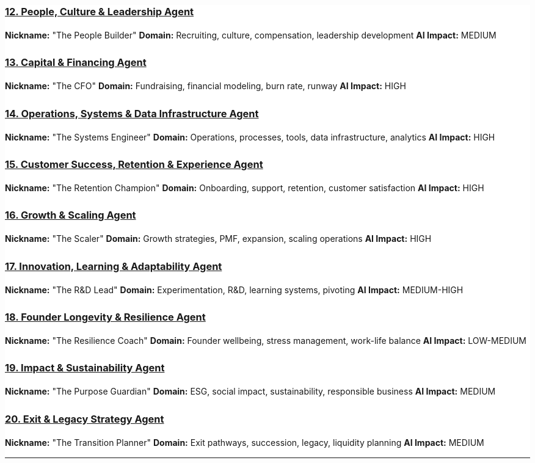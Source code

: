 ### [12. People, Culture & Leadership Agent](./part-3-agents/12-people-culture.md)
**Nickname:** "The People Builder"
**Domain:** Recruiting, culture, compensation, leadership development
**AI Impact:** MEDIUM

### [13. Capital & Financing Agent](./part-3-agents/13-capital-financing.md)
**Nickname:** "The CFO"
**Domain:** Fundraising, financial modeling, burn rate, runway
**AI Impact:** HIGH

### [14. Operations, Systems & Data Infrastructure Agent](./part-3-agents/14-operations-systems.md)
**Nickname:** "The Systems Engineer"
**Domain:** Operations, processes, tools, data infrastructure, analytics
**AI Impact:** HIGH

### [15. Customer Success, Retention & Experience Agent](./part-3-agents/15-customer-success.md)
**Nickname:** "The Retention Champion"
**Domain:** Onboarding, support, retention, customer satisfaction
**AI Impact:** HIGH

### [16. Growth & Scaling Agent](./part-3-agents/16-growth-scaling.md)
**Nickname:** "The Scaler"
**Domain:** Growth strategies, PMF, expansion, scaling operations
**AI Impact:** HIGH

### [17. Innovation, Learning & Adaptability Agent](./part-3-agents/17-innovation-learning.md)
**Nickname:** "The R&D Lead"
**Domain:** Experimentation, R&D, learning systems, pivoting
**AI Impact:** MEDIUM-HIGH

### [18. Founder Longevity & Resilience Agent](./part-3-agents/18-founder-longevity.md)
**Nickname:** "The Resilience Coach"
**Domain:** Founder wellbeing, stress management, work-life balance
**AI Impact:** LOW-MEDIUM

### [19. Impact & Sustainability Agent](./part-3-agents/19-impact-sustainability.md)
**Nickname:** "The Purpose Guardian"
**Domain:** ESG, social impact, sustainability, responsible business
**AI Impact:** MEDIUM

### [20. Exit & Legacy Strategy Agent](./part-3-agents/20-exit-legacy.md)
**Nickname:** "The Transition Planner"
**Domain:** Exit pathways, succession, legacy, liquidity planning
**AI Impact:** MEDIUM

---